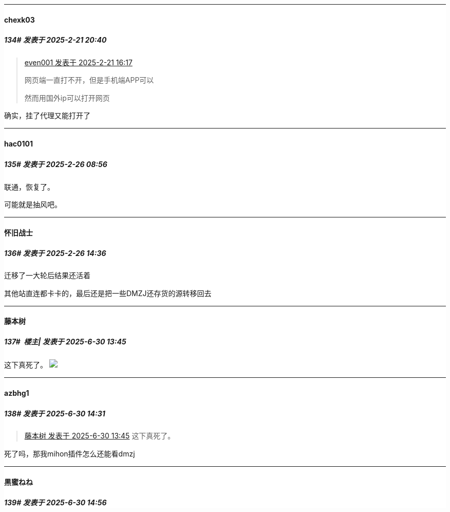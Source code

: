 
*****

####  chexk03  
##### 134#       发表于 2025-2-21 20:40

<blockquote><a href="httphttps://bbs.saraba1st.com/2b/forum.php?mod=redirect&amp;goto=findpost&amp;pid=67486488&amp;ptid=2198881" target="_blank">even001 发表于 2025-2-21 16:17</a>

网页端一直打不开，但是手机端APP可以

然而用国外ip可以打开网页</blockquote>
确实，挂了代理又能打开了

*****

####  hac0101  
##### 135#       发表于 2025-2-26 08:56

联通，恢复了。

可能就是抽风吧。


*****

####  怀旧战士  
##### 136#       发表于 2025-2-26 14:36

迁移了一大轮后结果还活着

其他站直连都卡卡的，最后还是把一些DMZJ还存货的源转移回去

*****

####  藤本树  
##### 137#         楼主| 发表于 2025-6-30 13:45

这下真死了。
<img src="https://p.sda1.dev/25/0d8435d680a7b1282f1abc7b4e5f7cca/image.jpg" referrerpolicy="no-referrer">


*****

####  azbhg1  
##### 138#       发表于 2025-6-30 14:31

<blockquote><a href="httphttps://stage1st.com/2b/forum.php?mod=redirect&amp;goto=findpost&amp;pid=68022794&amp;ptid=2198881" target="_blank">藤本树 发表于 2025-6-30 13:45</a>
这下真死了。</blockquote>
死了吗，那我mihon插件怎么还能看dmzj


*****

####  黒蜜ねね  
##### 139#       发表于 2025-6-30 14:56
